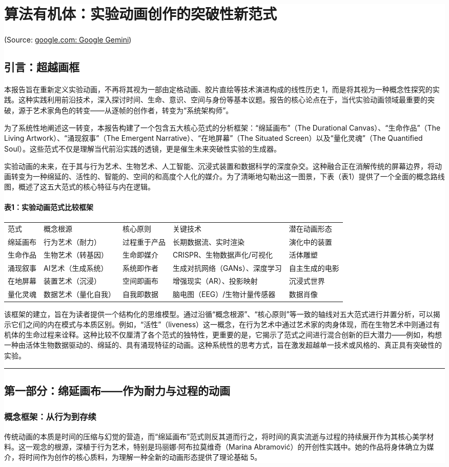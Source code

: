 

# 算法有机体：实验动画创作的突破性新范式

  (Source: [google.com: Google Gemini](https://gemini.google.com/u/1/app/b0eed6a1b7a51553))
  

## 引言：超越画框

  

本报告旨在重新定义实验动画，不再将其视为一部由定格动画、胶片直绘等技术演进构成的线性历史 1，而是将其视为一种概念性探究的实践。这种实践利用前沿技术，深入探讨时间、生命、意识、空间与身份等基本议题。报告的核心论点在于，当代实验动画领域最重要的突破，源于艺术家角色的转变——从逐帧的创作者，转变为“系统架构师”。

为了系统性地阐述这一转变，本报告构建了一个包含五大核心范式的分析框架：“绵延画布”（The Durational Canvas）、“生命作品”（The Living Artwork）、“涌现叙事”（The Emergent Narrative）、“在地屏幕”（The Situated Screen）以及“量化灵魂”（The Quantified Soul）。这些范式不仅是理解当代前沿实践的透镜，更是催生未来突破性实验的生成器。

实验动画的未来，在于其与行为艺术、生物艺术、人工智能、沉浸式装置和数据科学的深度杂交。这种融合正在消解传统的屏幕边界，将动画转变为一种绵延的、活性的、智能的、空间的和高度个人化的媒介。为了清晰地勾勒出这一图景，下表（表1）提供了一个全面的概念路线图，概述了这五大范式的核心特征与内在逻辑。

  

#### 表1：实验动画范式比较框架

  

|   |   |   |   |   |
|---|---|---|---|---|
|范式|概念根源|核心原则|关键技术|潜在动画形态|
|绵延画布|行为艺术（耐力）|过程重于产品|长期数据流、实时渲染|演化中的装置|
|生命作品|生物艺术（转基因）|生命即媒介|CRISPR、生物数据声化/可视化|活体雕塑|
|涌现叙事|AI艺术（生成系统）|系统即作者|生成对抗网络（GANs）、深度学习|自主生成的电影|
|在地屏幕|装置艺术（沉浸）|空间即画布|增强现实（AR）、投影映射|沉浸式世界|
|量化灵魂|数据艺术（量化自我）|自我即数据|脑电图（EEG）/生物计量传感器|数据肖像|

该框架的建立，旨在为读者提供一个结构化的思维模型。通过沿循“概念根源”、“核心原则”等一致的轴线对五大范式进行并置分析，可以揭示它们之间的内在模式与本质区别。例如，“活性”（liveness）这一概念，在行为艺术中通过艺术家的肉身体现，而在生物艺术中则通过有机体的生命过程来诠释。这种比较不仅厘清了各个范式的独特性，更重要的是，它揭示了范式之间进行混合创新的巨大潜力——例如，构想一种由活体生物数据驱动的、绵延的、具有涌现特征的动画。这种系统性的思考方式，旨在激发超越单一技术或风格的、真正具有突破性的实验。

---

## 第一部分：绵延画布——作为耐力与过程的动画

  
  

### 概念框架：从行为到存续

  

传统动画的本质是时间的压缩与幻觉的营造，而“绵延画布”范式则反其道而行之，将时间的真实流逝与过程的持续展开作为其核心美学材料。这一观念的根源，深植于行为艺术，特别是玛丽娜·阿布拉莫维奇（Marina Abramović）的开创性实践中。她的作品将身体确立为媒介，将时间作为创作的核心质料，为理解一种全新的动画形态提供了理论基础 5。
